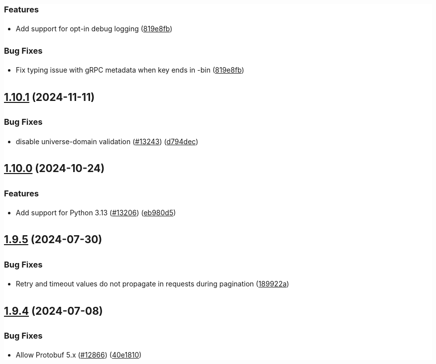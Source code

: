 
### Features

* Add support for opt-in debug logging ([819e8fb](https://github.com/googleapis/google-cloud-python/commit/819e8fb3159c39f6c8eb6d7c0b75927134d6ceb2))


### Bug Fixes

* Fix typing issue with gRPC metadata when key ends in -bin ([819e8fb](https://github.com/googleapis/google-cloud-python/commit/819e8fb3159c39f6c8eb6d7c0b75927134d6ceb2))

## [1.10.1](https://github.com/googleapis/google-cloud-python/compare/google-cloud-filestore-v1.10.0...google-cloud-filestore-v1.10.1) (2024-11-11)


### Bug Fixes

* disable universe-domain validation ([#13243](https://github.com/googleapis/google-cloud-python/issues/13243)) ([d794dec](https://github.com/googleapis/google-cloud-python/commit/d794dec5eff5f23a1ff926012bf9e6cad719e020))

## [1.10.0](https://github.com/googleapis/google-cloud-python/compare/google-cloud-filestore-v1.9.5...google-cloud-filestore-v1.10.0) (2024-10-24)


### Features

* Add support for Python 3.13 ([#13206](https://github.com/googleapis/google-cloud-python/issues/13206)) ([eb980d5](https://github.com/googleapis/google-cloud-python/commit/eb980d55b2d01d776fa94c3ce408a11f6d366c8a))

## [1.9.5](https://github.com/googleapis/google-cloud-python/compare/google-cloud-filestore-v1.9.4...google-cloud-filestore-v1.9.5) (2024-07-30)


### Bug Fixes

* Retry and timeout values do not propagate in requests during pagination ([189922a](https://github.com/googleapis/google-cloud-python/commit/189922a0fbe969dedc7b0f78a62ccb2e5d3f29a9))

## [1.9.4](https://github.com/googleapis/google-cloud-python/compare/google-cloud-filestore-v1.9.3...google-cloud-filestore-v1.9.4) (2024-07-08)


### Bug Fixes

* Allow Protobuf 5.x ([#12866](https://github.com/googleapis/google-cloud-python/issues/12866)) ([40e1810](https://github.com/googleapis/google-cloud-python/commit/40e18101eaaeefe4baa090c3b4f7a96209ea5735))
